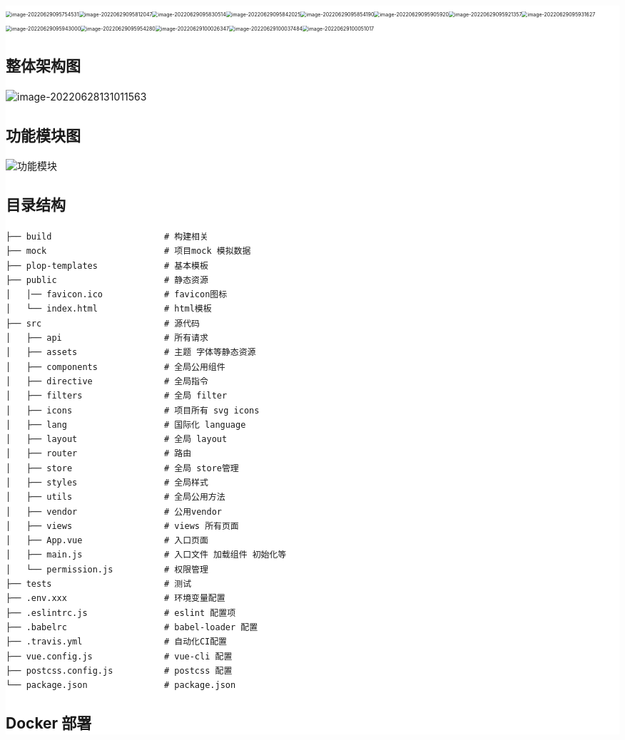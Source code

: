 <img src="https://s2.loli.net/2022/06/29/AI4BFQ9fHwevh72.png" alt="image-20220629095754531" style="zoom: 50%;" /><img src="https://s2.loli.net/2022/06/29/DTdMWHtJVCuwiAI.png" alt="image-20220629095812047" style="zoom:50%;" /><img src="https://s2.loli.net/2022/06/29/7ArbkLgWofj8qme.png" alt="image-20220629095830514" style="zoom:50%;" /><img src="https://s2.loli.net/2022/06/29/KgDdsGzEBCuOco9.png" alt="image-20220629095842025" style="zoom:50%;" /><img src="https://s2.loli.net/2022/06/29/n6pJ2iCV1DozhS4.png" alt="image-20220629095854190" style="zoom:50%;" /><img src="https://s2.loli.net/2022/06/29/bv7HNtVZznPXWQC.png" alt="image-20220629095905920" style="zoom:50%;" /><img src="https://s2.loli.net/2022/06/29/5ouGntM8yI9TW7D.png" alt="image-20220629095921357" style="zoom:50%;" /><img src="https://s2.loli.net/2022/06/29/lj4WAz9fbgTU68s.png" alt="image-20220629095931627" style="zoom:50%;" /><img src="https://s2.loli.net/2022/06/29/D7hl1FBztNOkT3S.png" alt="image-20220629095943000" style="zoom:50%;" /><img src="https://s2.loli.net/2022/06/29/OraDNYxpzsmTtjf.png" alt="image-20220629095954280" style="zoom:50%;" /><img src="https://s2.loli.net/2022/06/29/RP21GF56fh8rstA.png" alt="image-20220629100026347" style="zoom:50%;" /><img src="https://s2.loli.net/2022/06/29/BvXwdLb8REtf45H.png" alt="image-20220629100037484" style="zoom:50%;" /><img src="https://s2.loli.net/2022/06/29/fQFl3L5TVc6e7mR.png" alt="image-20220629100051017" style="zoom:50%;" />

## 整体架构图

![image-20220628131011563](https://s2.loli.net/2022/06/28/UOhBw7a3I2yZCJY.png)

## 功能模块图

![功能模块](https://s2.loli.net/2022/06/28/5nMSLwgJHy9z2UT.png)

## 目录结构

```shell
├── build                      # 构建相关
├── mock                       # 项目mock 模拟数据
├── plop-templates             # 基本模板
├── public                     # 静态资源
│   │── favicon.ico            # favicon图标
│   └── index.html             # html模板
├── src                        # 源代码
│   ├── api                    # 所有请求
│   ├── assets                 # 主题 字体等静态资源
│   ├── components             # 全局公用组件
│   ├── directive              # 全局指令
│   ├── filters                # 全局 filter
│   ├── icons                  # 项目所有 svg icons
│   ├── lang                   # 国际化 language
│   ├── layout                 # 全局 layout
│   ├── router                 # 路由
│   ├── store                  # 全局 store管理
│   ├── styles                 # 全局样式
│   ├── utils                  # 全局公用方法
│   ├── vendor                 # 公用vendor
│   ├── views                  # views 所有页面
│   ├── App.vue                # 入口页面
│   ├── main.js                # 入口文件 加载组件 初始化等
│   └── permission.js          # 权限管理
├── tests                      # 测试
├── .env.xxx                   # 环境变量配置
├── .eslintrc.js               # eslint 配置项
├── .babelrc                   # babel-loader 配置
├── .travis.yml                # 自动化CI配置
├── vue.config.js              # vue-cli 配置
├── postcss.config.js          # postcss 配置
└── package.json               # package.json
```

## Docker 部署
